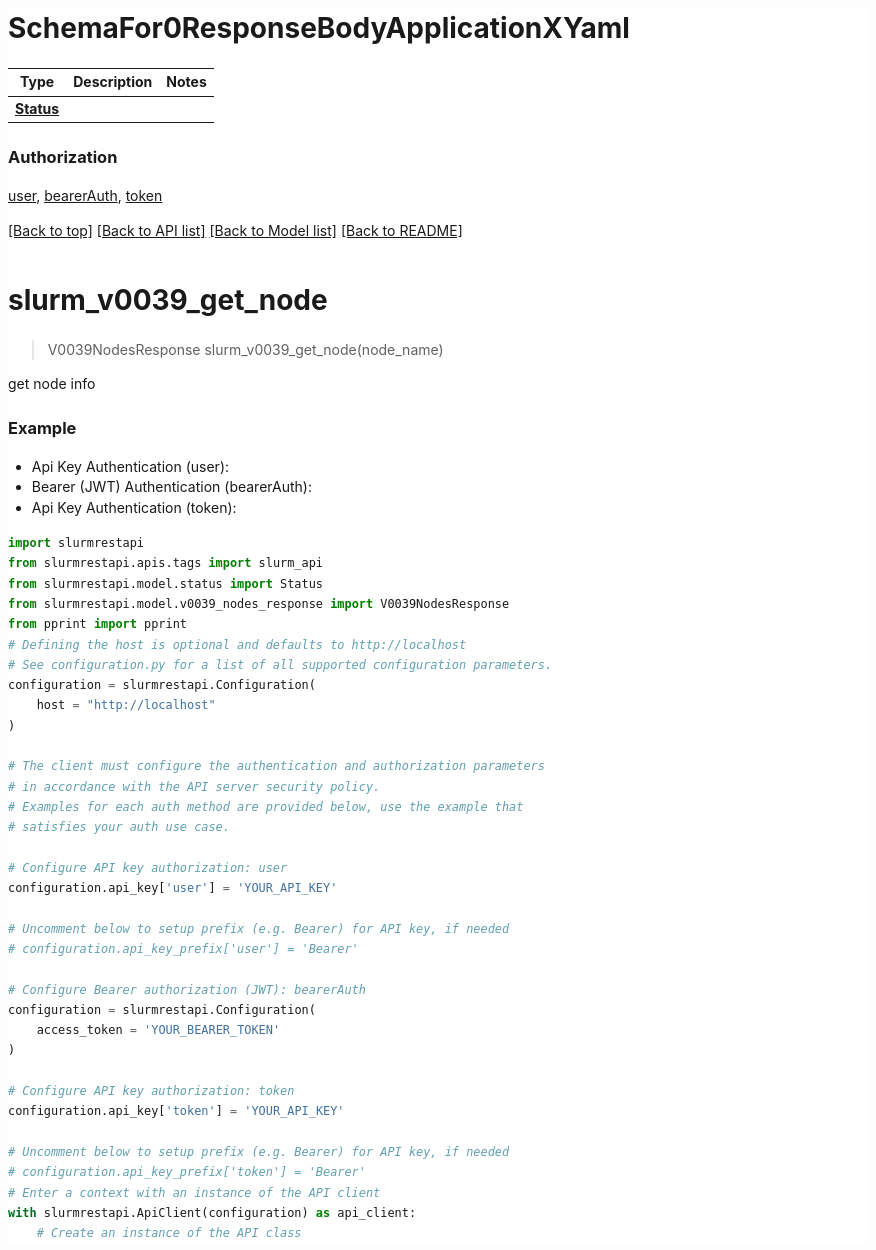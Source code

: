 
# SchemaFor0ResponseBodyApplicationXYaml
Type | Description  | Notes
------------- | ------------- | -------------
[**Status**](../../models/Status.md) |  | 


### Authorization

[user](../../../README.md#user), [bearerAuth](../../../README.md#bearerAuth), [token](../../../README.md#token)

[[Back to top]](#__pageTop) [[Back to API list]](../../../README.md#documentation-for-api-endpoints) [[Back to Model list]](../../../README.md#documentation-for-models) [[Back to README]](../../../README.md)

# **slurm_v0039_get_node**
<a id="slurm_v0039_get_node"></a>
> V0039NodesResponse slurm_v0039_get_node(node_name)

get node info

### Example

* Api Key Authentication (user):
* Bearer (JWT) Authentication (bearerAuth):
* Api Key Authentication (token):
```python
import slurmrestapi
from slurmrestapi.apis.tags import slurm_api
from slurmrestapi.model.status import Status
from slurmrestapi.model.v0039_nodes_response import V0039NodesResponse
from pprint import pprint
# Defining the host is optional and defaults to http://localhost
# See configuration.py for a list of all supported configuration parameters.
configuration = slurmrestapi.Configuration(
    host = "http://localhost"
)

# The client must configure the authentication and authorization parameters
# in accordance with the API server security policy.
# Examples for each auth method are provided below, use the example that
# satisfies your auth use case.

# Configure API key authorization: user
configuration.api_key['user'] = 'YOUR_API_KEY'

# Uncomment below to setup prefix (e.g. Bearer) for API key, if needed
# configuration.api_key_prefix['user'] = 'Bearer'

# Configure Bearer authorization (JWT): bearerAuth
configuration = slurmrestapi.Configuration(
    access_token = 'YOUR_BEARER_TOKEN'
)

# Configure API key authorization: token
configuration.api_key['token'] = 'YOUR_API_KEY'

# Uncomment below to setup prefix (e.g. Bearer) for API key, if needed
# configuration.api_key_prefix['token'] = 'Bearer'
# Enter a context with an instance of the API client
with slurmrestapi.ApiClient(configuration) as api_client:
    # Create an instance of the API class
```